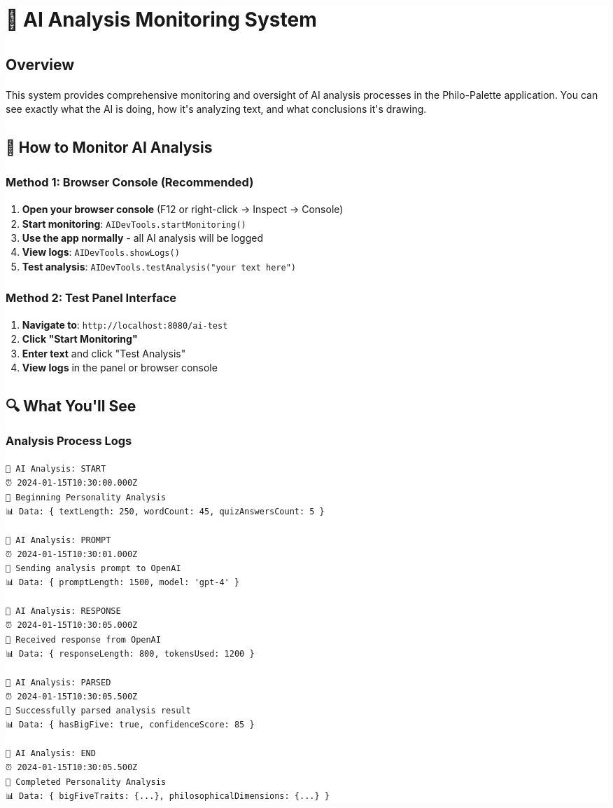 # 🤖 AI Analysis Monitoring System

## Overview
This system provides comprehensive monitoring and oversight of AI analysis processes in the Philo-Palette application. You can see exactly what the AI is doing, how it's analyzing text, and what conclusions it's drawing.

## 🎯 How to Monitor AI Analysis

### Method 1: Browser Console (Recommended)
1. **Open your browser console** (F12 or right-click → Inspect → Console)
2. **Start monitoring**: `AIDevTools.startMonitoring()`
3. **Use the app normally** - all AI analysis will be logged
4. **View logs**: `AIDevTools.showLogs()`
5. **Test analysis**: `AIDevTools.testAnalysis("your text here")`

### Method 2: Test Panel Interface
1. **Navigate to**: `http://localhost:8080/ai-test`
2. **Click "Start Monitoring"**
3. **Enter text** and click "Test Analysis"
4. **View logs** in the panel or browser console

## 🔍 What You'll See

### Analysis Process Logs
```
🤖 AI Analysis: START
⏰ 2024-01-15T10:30:00.000Z
📝 Beginning Personality Analysis
📊 Data: { textLength: 250, wordCount: 45, quizAnswersCount: 5 }

🤖 AI Analysis: PROMPT
⏰ 2024-01-15T10:30:01.000Z
📝 Sending analysis prompt to OpenAI
📊 Data: { promptLength: 1500, model: 'gpt-4' }

🤖 AI Analysis: RESPONSE
⏰ 2024-01-15T10:30:05.000Z
📝 Received response from OpenAI
📊 Data: { responseLength: 800, tokensUsed: 1200 }

🤖 AI Analysis: PARSED
⏰ 2024-01-15T10:30:05.500Z
📝 Successfully parsed analysis result
📊 Data: { hasBigFive: true, confidenceScore: 85 }

🤖 AI Analysis: END
⏰ 2024-01-15T10:30:05.500Z
📝 Completed Personality Analysis
📊 Data: { bigFiveTraits: {...}, philosophicalDimensions: {...} }
```
